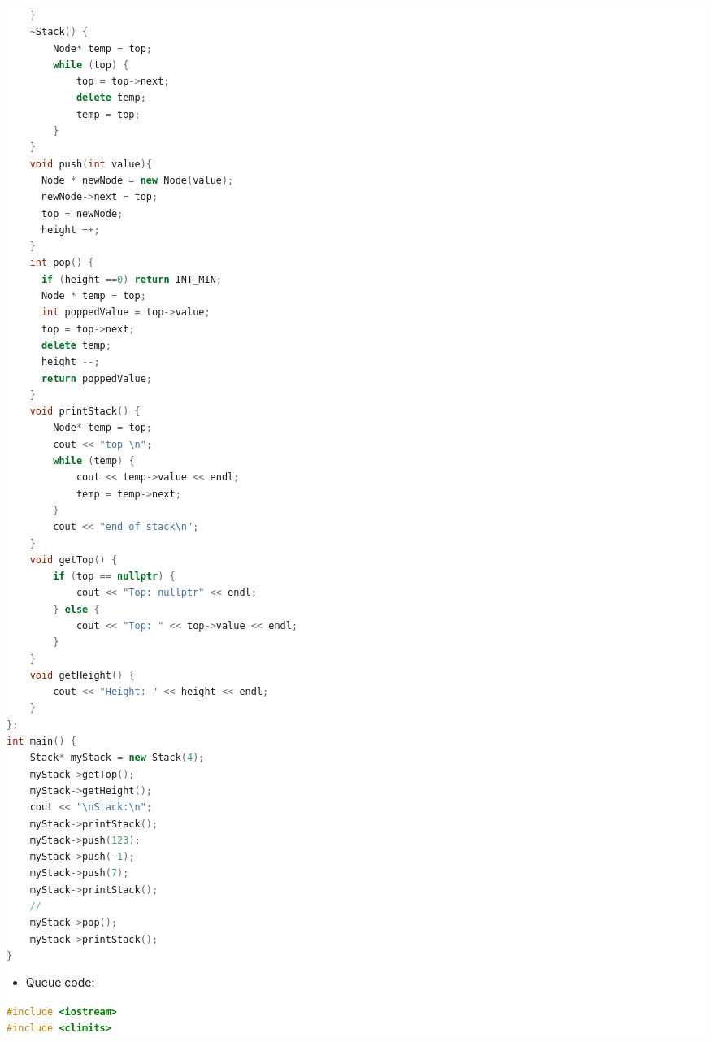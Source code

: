 ```cpp
    }
    ~Stack() {
        Node* temp = top;
        while (top) {
            top = top->next;
            delete temp;
            temp = top;
        }
    }
    void push(int value){
      Node * newNode = new Node(value);
      newNode->next = top;
      top = newNode;
      height ++;
    }
    int pop() {
      if (height ==0) return INT_MIN;
      Node * temp = top;
      int poppedValue = top->value;
      top = top->next;
      delete temp;
      height --;
      return poppedValue;
    }
    void printStack() {
        Node* temp = top;
        cout << "top \n";
        while (temp) {
            cout << temp->value << endl;
            temp = temp->next;
        }
        cout << "end of stack\n";
    }
    void getTop() {
        if (top == nullptr) {
            cout << "Top: nullptr" << endl;
        } else {
            cout << "Top: " << top->value << endl;
        }
    }
    void getHeight() {
        cout << "Height: " << height << endl;
    }
};
int main() {
    Stack* myStack = new Stack(4);
    myStack->getTop();
    myStack->getHeight();
    cout << "\nStack:\n";
    myStack->printStack();
    myStack->push(123);
    myStack->push(-1);
    myStack->push(7);
    myStack->printStack();
    //
    myStack->pop();
    myStack->printStack();
}
```
- Queue code:
```cpp
#include <iostream>
#include <climits>
```
